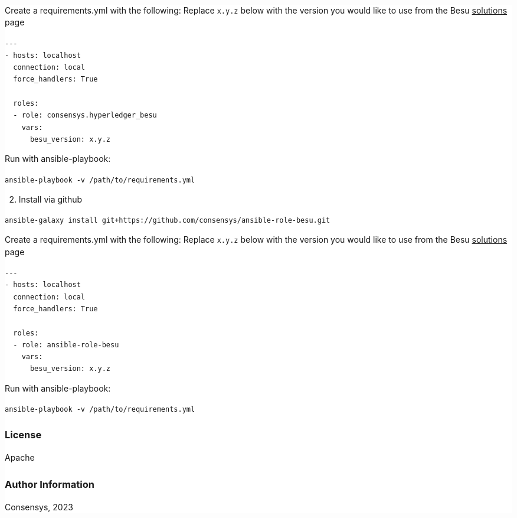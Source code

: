 Create a requirements.yml with the following:
Replace `x.y.z` below with the version you would like to use from the Besu [solutions](https://github.com/hyperledger/besu/releases) page
```
---
- hosts: localhost
  connection: local
  force_handlers: True

  roles:
  - role: consensys.hyperledger_besu
    vars:
      besu_version: x.y.z

```

Run with ansible-playbook:
```
ansible-playbook -v /path/to/requirements.yml
```


2. Install via github

```
ansible-galaxy install git+https://github.com/consensys/ansible-role-besu.git
```

Create a requirements.yml with the following:
Replace `x.y.z` below with the version you would like to use from the Besu [solutions](https://github.com/hyperledger/besu/releases) page
```
---
- hosts: localhost
  connection: local
  force_handlers: True

  roles:
  - role: ansible-role-besu
    vars:
      besu_version: x.y.z

```

Run with ansible-playbook:
```
ansible-playbook -v /path/to/requirements.yml
```


### License

Apache


### Author Information

Consensys, 2023
